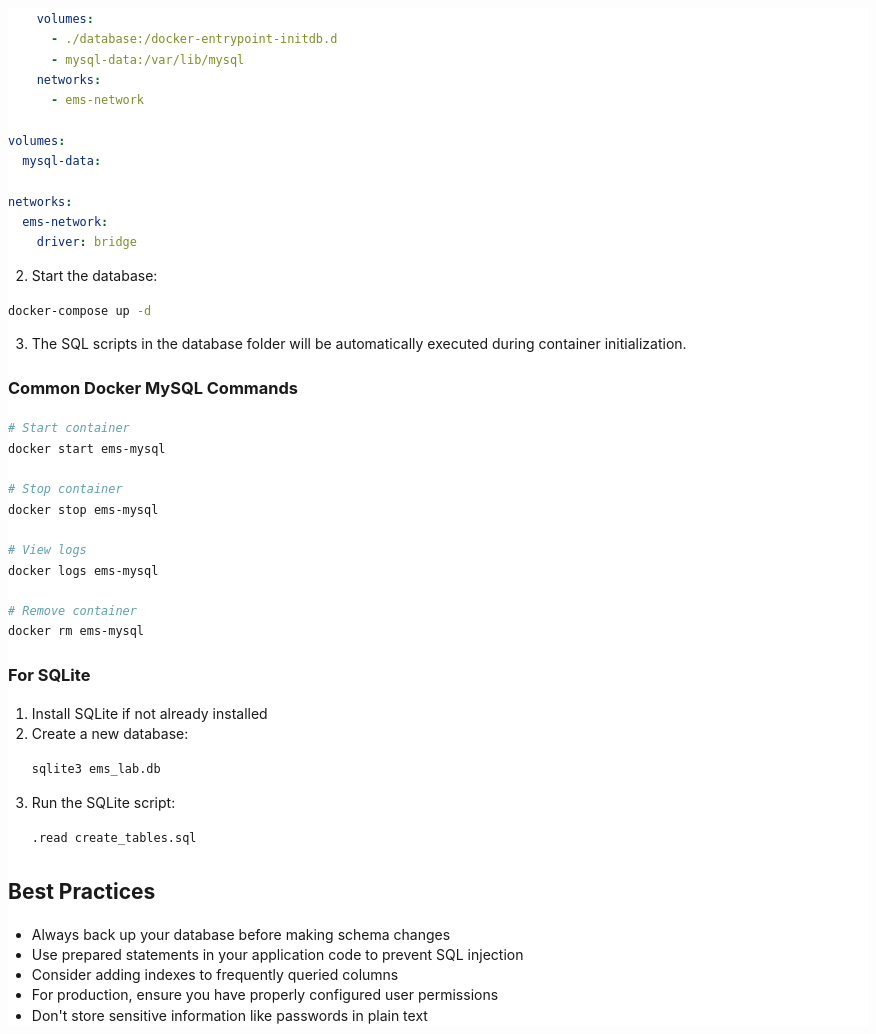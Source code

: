 ```yaml
    volumes:
      - ./database:/docker-entrypoint-initdb.d
      - mysql-data:/var/lib/mysql
    networks:
      - ems-network

volumes:
  mysql-data:

networks:
  ems-network:
    driver: bridge
```

2. Start the database:

```bash
docker-compose up -d
```

3. The SQL scripts in the database folder will be automatically executed during container initialization.

### Common Docker MySQL Commands

```bash
# Start container
docker start ems-mysql

# Stop container
docker stop ems-mysql

# View logs
docker logs ems-mysql

# Remove container
docker rm ems-mysql
```

### For SQLite

1. Install SQLite if not already installed
2. Create a new database:
   ```
   sqlite3 ems_lab.db
   ```
3. Run the SQLite script:
   ```
   .read create_tables.sql
   ```

## Best Practices

- Always back up your database before making schema changes
- Use prepared statements in your application code to prevent SQL injection
- Consider adding indexes to frequently queried columns
- For production, ensure you have properly configured user permissions
- Don't store sensitive information like passwords in plain text

